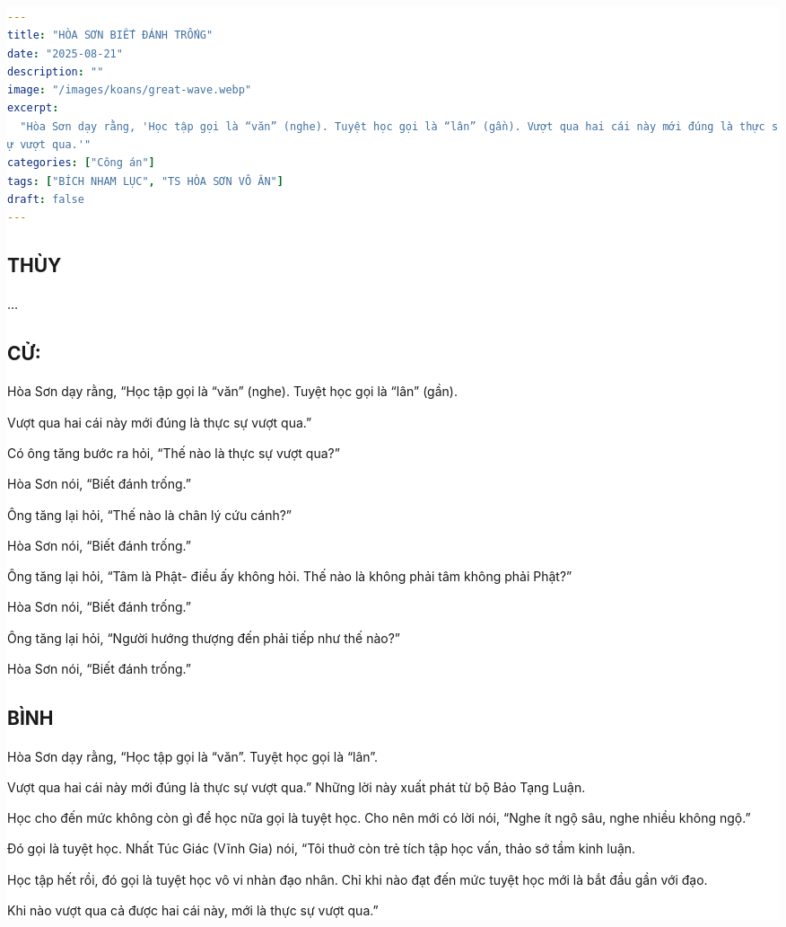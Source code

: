```yaml
---
title: "HÒA SƠN BIẾT ĐÁNH TRỐNG"
date: "2025-08-21"
description: ""
image: "/images/koans/great-wave.webp"
excerpt: 
  "Hòa Sơn dạy rằng, 'Học tập gọi là “văn” (nghe). Tuyệt học gọi là “lân” (gần). Vượt qua hai cái này mới đúng là thực sự vượt qua.'"
categories: ["Công án"]
tags: ["BÍCH NHAM LỤC", "TS HÒA SƠN VÔ ÂN"]
draft: false
---
```


## THÙY

...

## CỬ:

Hòa Sơn dạy rằng, “Học tập gọi là “văn” (nghe). Tuyệt học gọi là “lân” (gần). 

Vượt qua hai cái này mới đúng là thực sự vượt qua.” 

Có ông tăng bước ra hỏi, “Thế nào là thực sự vượt qua?” 

Hòa Sơn nói, “Biết đánh trống.” 

Ông tăng lại hỏi, “Thế nào là chân lý cứu cánh?” 

Hòa Sơn nói, “Biết đánh trống.” 

Ông tăng lại hỏi, “Tâm là Phật- điều ấy không hỏi. Thế nào là không phải tâm không phải Phật?” 

Hòa Sơn nói, “Biết đánh trống.” 

Ông tăng lại hỏi, “Người hướng thượng đến phải tiếp như thế nào?” 

Hòa Sơn nói, “Biết đánh trống.”

## BÌNH

Hòa Sơn dạy rằng, “Học tập gọi là “văn”. Tuyệt học gọi là “lân”. 

Vượt qua hai cái này mới đúng là thực sự vượt qua.” Những lời này xuất phát từ bộ Bảo Tạng Luận. 

Học cho đến mức không còn gì để học nữa gọi là tuyệt học. Cho nên mới có lời nói, “Nghe ít ngộ sâu, nghe nhiều không ngộ.” 

Đó gọi là tuyệt học. Nhất Túc Giác (Vĩnh Gia) nói, “Tôi thuở còn trẻ tích tập học vấn, thảo sớ tầm kinh luận. 

Học tập hết rồi, đó gọi là tuyệt học vô vi nhàn đạo nhân. Chỉ khi nào đạt đến mức tuyệt học mới là bắt đầu gần với đạo. 

Khi nào vượt qua cả được hai cái này, mới là thực sự vượt qua.”


[^1]: ⭐️  <a href="https://blog.phapthihoi.org/gt-member/ts-hoa-son-vo-an/" target="_blank">TS HÒA SƠN VÔ ÂN</a>